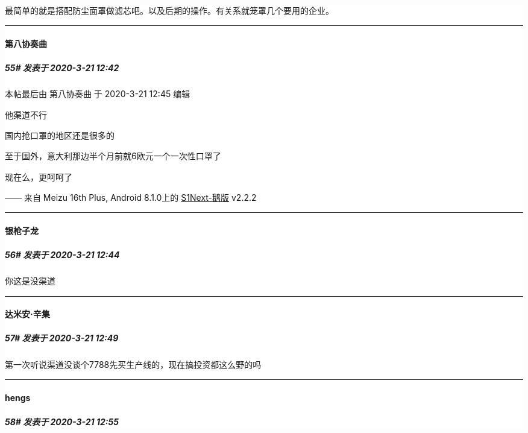 

最简单的就是搭配防尘面罩做滤芯吧。以及后期的操作。有关系就笼罩几个要用的企业。







*****

####  第八协奏曲  
##### 55#       发表于 2020-3-21 12:42



 本帖最后由 第八协奏曲 于 2020-3-21 12:45 编辑 

他渠道不行

国内抢口罩的地区还是很多的

至于国外，意大利那边半个月前就6欧元一个一次性口罩了

现在么，更呵呵了

—— 来自 Meizu 16th Plus, Android 8.1.0上的 [S1Next-鹅版](https://github.com/ykrank/S1-Next/releases) v2.2.2







*****

####  银枪子龙  
##### 56#       发表于 2020-3-21 12:44




你这是没渠道







*****

####  达米安·辛集  
##### 57#       发表于 2020-3-21 12:49




第一次听说渠道没谈个7788先买生产线的，现在搞投资都这么野的吗







*****

####  hengs  
##### 58#       发表于 2020-3-21 12:55
